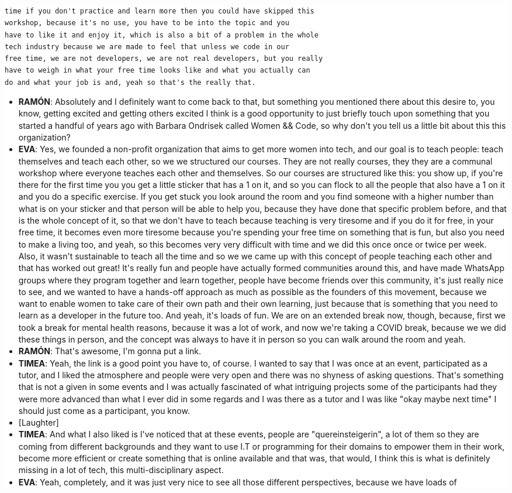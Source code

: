     time if you don't practice and learn more then you could have skipped this
    workshop, because it's no use, you have to be into the topic and you
    have to like it and enjoy it, which is also a bit of a problem in the whole
    tech industry because we are made to feel that unless we code in our
    free time, we are not developers, we are not real developers, but you really
    have to weigh in what your free time looks like and what you actually can
    do and what your job is and, yeah so that's the really that.
- **RAMÓN**: Absolutely and I
    definitely want to come back to that, but something you mentioned there
    about this desire to, you know, getting excited and getting others excited
    I think is a good opportunity to just briefly touch upon something that you
    started a handful of years ago with Barbara Ondrisek called Women && Code,
    so why don't you tell us a little bit about this this organization?
- **EVA**: Yes, we founded a non-profit organization
    that aims to get more women into tech, and our goal is to teach people:
    teach themselves and teach each other, so we we structured our courses.
    They are not really courses, they they are a communal workshop where
    everyone teaches each other and themselves. So our courses are structured
    like this: you show up, if you're there for the first time you you get a
    little sticker that has a 1 on it, and so you can flock to all the people
    that also have a 1 on it and you do a specific exercise. If you get stuck
    you look around the room and you find someone with a higher number than
    what is on your sticker and that person will be able to help you, because
    they have done that specific problem before, and that is the whole
    concept of it, so that we don't have to teach because teaching is very
    tiresome and if you do it for free, in your free time, it becomes even more
    tiresome because you're spending your free time on something that is fun,
    but also you need to make a living too, and yeah, so this becomes
    very very difficult with time and we did this once once or
    twice per week. Also, it wasn't sustainable to teach all the time and so we
    we came up with this concept of people teaching each other and that has
    worked out great! It's really fun and people have actually formed
    communities around this, and have made WhatsApp groups where
    they program together and learn together, people have become friends
    over this community, it's just really nice to see, and we wanted to
    have a hands-off approach as much as possible as the founders of
    this movement, because we want to enable women to take care of their own
    path and their own learning, just because that is something that you need
    to learn as a developer in the future too. And yeah, it's loads of fun.
    We are on an extended break now, though, because, first we took a break for
    mental health reasons, because it was a lot of work, and now we're
    taking a COVID break, because we we did these things in person, and the
    concept was always to have it in person so you can walk around the room and
    yeah.
- **RAMÓN**: That's awesome, I'm gonna put a link.
- **TIMEA**: Yeah,
    the link is a good point you have to, of course. I wanted to say that I was
    once at an event, participated as a tutor, and I liked the atmosphere and
    people were very open and there was no shyness of asking questions. That's
    something that is not a given in some events and I was actually fascinated
    of what intriguing projects some of the participants had they were more
    advanced than what I ever did in some regards and I was there as a tutor
    and I was like "okay maybe next time" I should just come as a participant, you
    know.
- [Laughter]
- **TIMEA**: And what I also liked is I've noticed
    that at these events, people are "quereinsteigerin", a lot of them so
    they are coming from different backgrounds and they want to use I.T or
    programming for their domains to empower them in their work, become more
    efficient or create something that is online available and that was, that
    would, I think this is what is definitely missing in a lot of tech, this
    multi-disciplinary aspect.
- **EVA**: Yeah, completely, and it was just very
    nice to see all those different perspectives, because we have loads of